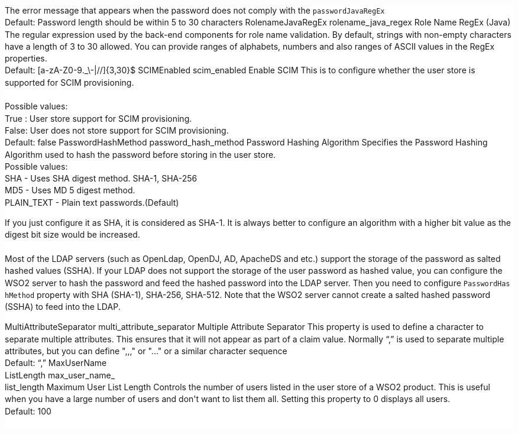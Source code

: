 <td>The error message that appears when the password does not comply with the <code>passwordJavaRegEx</code><br />
Default: Password length should be within 5 to 30 characters</td></tr>
<tr class="odd">
<td>RolenameJavaRegEx</td>
<td>rolename_java_regex</td>
<td>Role Name RegEx (Java)</td>
<td>The regular expression used by the back-end components for role name validation. By default, strings with non-empty characters have a length of 3 to 30 allowed. You can provide ranges of alphabets, numbers and also ranges of ASCII values in the RegEx properties.<br />
Default: [a-zA-Z0-9._\-|//]{3,30}$</td>
</tr>
<tr class="even">
<td>SCIMEnabled</td>
<td>scim_enabled</td>
<td>Enable SCIM</td>
<td>This is to configure whether the user store is supported for SCIM provisioning.<br />
<br />
Possible values:<br />
True : User store support for SCIM provisioning.<br />
False: User does not store support for SCIM provisioning.
<br />
Default: false</td>
</tr>
<tr class="odd">
<td>PasswordHashMethod</td>
<td>password_hash_method</td>
<td>Password Hashing Algorithm</td>
<td>Specifies the Password Hashing Algorithm used to hash the password before storing in the user store.<br />
Possible values:<br />
SHA - Uses SHA digest method. SHA-1, SHA-256<br />
MD5 - Uses MD 5 digest method.<br />
PLAIN_TEXT - Plain text passwords.(Default)</p>
<p>If you just configure it as SHA, it is considered as SHA-1. It is always better to configure an algorithm with a higher bit value as the digest bit size would be increased.<br />
<br />
Most of the LDAP servers (such as OpenLdap, OpenDJ, AD, ApacheDS and etc.) support the storage of the password as salted hashed values (SSHA).
If your LDAP does not support the storage of the user password as hashed value, you can configure the WSO2 server to hash the password and feed the hashed password into the LDAP server. Then you need to configure <code>PasswordHashMethod</code> property with SHA (SHA-1), SHA-256, SHA-512. Note that the WSO2 server cannot create a salted hashed password (SSHA) to feed into the LDAP.</p></td>
</tr>
<tr class="even">
<td>MultiAttributeSeparator</td>
<td>multi_attribute_separator</td>
<td>Multiple Attribute Separator</td>
<td>This property is used to define a character to separate multiple attributes. This ensures that it will not appear as part of a claim value. Normally “,” is used to separate multiple attributes, but you can define ",,," or "..." or a similar character sequence<br />
Default: “,”</td>
</tr>
<tr class="odd">
<td>MaxUserName<br>ListLength </td>
<td>max_user_name_<br />list_length</td>
<td>Maximum User List Length</td>
<td>Controls the number of users listed in the user store of a WSO2 product. This is useful when you have a large number of users and don't want to list them all. Setting this property to 0 displays all users.<br />
Default: 100<br />
<br />